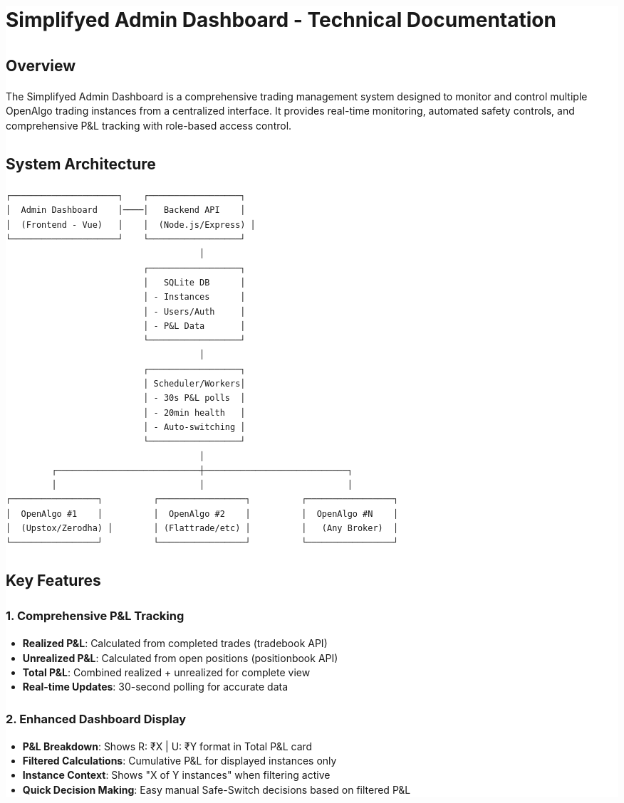 # Simplifyed Admin Dashboard - Technical Documentation

## Overview

The Simplifyed Admin Dashboard is a comprehensive trading management system designed to monitor and control multiple OpenAlgo trading instances from a centralized interface. It provides real-time monitoring, automated safety controls, and comprehensive P&L tracking with role-based access control.

## System Architecture

```
┌─────────────────────┐    ┌──────────────────┐
│  Admin Dashboard    │────│   Backend API    │
│  (Frontend - Vue)   │    │  (Node.js/Express) │
└─────────────────────┘    └──────────────────┘
                                      │
                           ┌──────────────────┐
                           │   SQLite DB      │
                           │ - Instances      │
                           │ - Users/Auth     │
                           │ - P&L Data       │
                           └──────────────────┘
                                      │
                           ┌──────────────────┐
                           │ Scheduler/Workers│
                           │ - 30s P&L polls  │
                           │ - 20min health   │
                           │ - Auto-switching │
                           └──────────────────┘
                                      │
         ┌────────────────────────────┼────────────────────────────┐
         │                            │                            │
┌─────────────────┐          ┌─────────────────┐          ┌─────────────────┐
│  OpenAlgo #1    │          │  OpenAlgo #2    │          │  OpenAlgo #N    │
│  (Upstox/Zerodha) │        │ (Flattrade/etc) │          │   (Any Broker)  │
└─────────────────┘          └─────────────────┘          └─────────────────┘
```

## Key Features

### 1. **Comprehensive P&L Tracking**
- **Realized P&L**: Calculated from completed trades (tradebook API)
- **Unrealized P&L**: Calculated from open positions (positionbook API)
- **Total P&L**: Combined realized + unrealized for complete view
- **Real-time Updates**: 30-second polling for accurate data

### 2. **Enhanced Dashboard Display**
- **P&L Breakdown**: Shows R: ₹X | U: ₹Y format in Total P&L card
- **Filtered Calculations**: Cumulative P&L for displayed instances only
- **Instance Context**: Shows "X of Y instances" when filtering active
- **Quick Decision Making**: Easy manual Safe-Switch decisions based on filtered P&L
